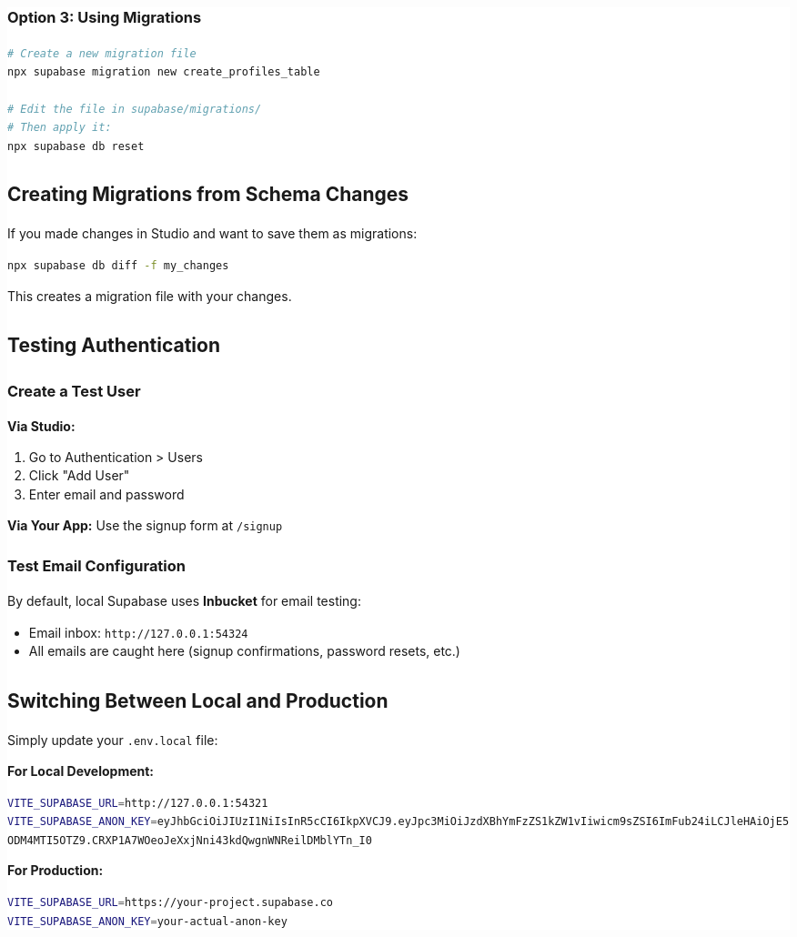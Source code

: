### Option 3: Using Migrations
```bash
# Create a new migration file
npx supabase migration new create_profiles_table

# Edit the file in supabase/migrations/
# Then apply it:
npx supabase db reset
```

## Creating Migrations from Schema Changes

If you made changes in Studio and want to save them as migrations:

```bash
npx supabase db diff -f my_changes
```

This creates a migration file with your changes.

## Testing Authentication

### Create a Test User

**Via Studio:**
1. Go to Authentication > Users
2. Click "Add User"
3. Enter email and password

**Via Your App:**
Use the signup form at `/signup`

### Test Email Configuration

By default, local Supabase uses **Inbucket** for email testing:
- Email inbox: `http://127.0.0.1:54324`
- All emails are caught here (signup confirmations, password resets, etc.)

## Switching Between Local and Production

Simply update your `.env.local` file:

**For Local Development:**
```bash
VITE_SUPABASE_URL=http://127.0.0.1:54321
VITE_SUPABASE_ANON_KEY=eyJhbGciOiJIUzI1NiIsInR5cCI6IkpXVCJ9.eyJpc3MiOiJzdXBhYmFzZS1kZW1vIiwicm9sZSI6ImFub24iLCJleHAiOjE5ODM4MTI5OTZ9.CRXP1A7WOeoJeXxjNni43kdQwgnWNReilDMblYTn_I0
```

**For Production:**
```bash
VITE_SUPABASE_URL=https://your-project.supabase.co
VITE_SUPABASE_ANON_KEY=your-actual-anon-key
```
